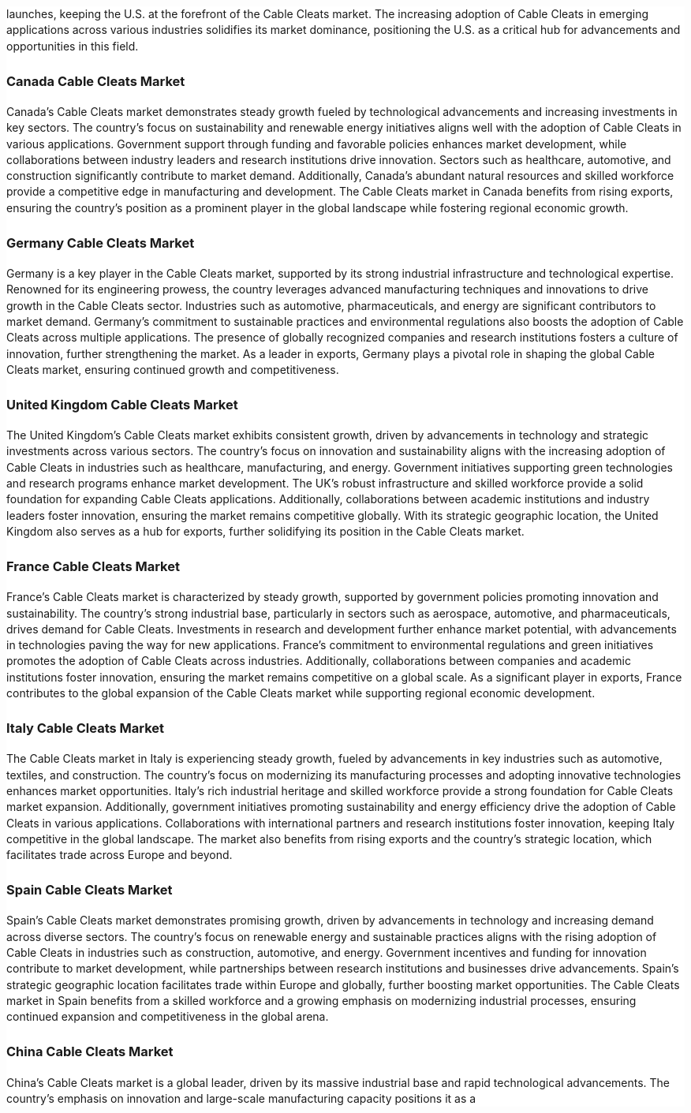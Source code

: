 launches, keeping the U.S. at the forefront of the Cable Cleats market. The increasing adoption of Cable Cleats in emerging applications across various industries solidifies its market dominance, positioning the U.S. as a critical hub for advancements and opportunities in this field.</p><h3>Canada Cable Cleats Market</h3><p>Canada&rsquo;s Cable Cleats market demonstrates steady growth fueled by technological advancements and increasing investments in key sectors. The country&rsquo;s focus on sustainability and renewable energy initiatives aligns well with the adoption of Cable Cleats in various applications. Government support through funding and favorable policies enhances market development, while collaborations between industry leaders and research institutions drive innovation. Sectors such as healthcare, automotive, and construction significantly contribute to market demand. Additionally, Canada&rsquo;s abundant natural resources and skilled workforce provide a competitive edge in manufacturing and development. The Cable Cleats market in Canada benefits from rising exports, ensuring the country&rsquo;s position as a prominent player in the global landscape while fostering regional economic growth.</p><h3>Germany Cable Cleats Market</h3><p>Germany is a key player in the Cable Cleats market, supported by its strong industrial infrastructure and technological expertise. Renowned for its engineering prowess, the country leverages advanced manufacturing techniques and innovations to drive growth in the Cable Cleats sector. Industries such as automotive, pharmaceuticals, and energy are significant contributors to market demand. Germany&rsquo;s commitment to sustainable practices and environmental regulations also boosts the adoption of Cable Cleats across multiple applications. The presence of globally recognized companies and research institutions fosters a culture of innovation, further strengthening the market. As a leader in exports, Germany plays a pivotal role in shaping the global Cable Cleats market, ensuring continued growth and competitiveness.</p><h3>United Kingdom Cable Cleats Market</h3><p>The United Kingdom&rsquo;s Cable Cleats market exhibits consistent growth, driven by advancements in technology and strategic investments across various sectors. The country&rsquo;s focus on innovation and sustainability aligns with the increasing adoption of Cable Cleats in industries such as healthcare, manufacturing, and energy. Government initiatives supporting green technologies and research programs enhance market development. The UK&rsquo;s robust infrastructure and skilled workforce provide a solid foundation for expanding Cable Cleats applications. Additionally, collaborations between academic institutions and industry leaders foster innovation, ensuring the market remains competitive globally. With its strategic geographic location, the United Kingdom also serves as a hub for exports, further solidifying its position in the Cable Cleats market.</p><h3>France Cable Cleats Market</h3><p>France&rsquo;s Cable Cleats market is characterized by steady growth, supported by government policies promoting innovation and sustainability. The country&rsquo;s strong industrial base, particularly in sectors such as aerospace, automotive, and pharmaceuticals, drives demand for Cable Cleats. Investments in research and development further enhance market potential, with advancements in technologies paving the way for new applications. France&rsquo;s commitment to environmental regulations and green initiatives promotes the adoption of Cable Cleats across industries. Additionally, collaborations between companies and academic institutions foster innovation, ensuring the market remains competitive on a global scale. As a significant player in exports, France contributes to the global expansion of the Cable Cleats market while supporting regional economic development.</p><h3>Italy Cable Cleats Market</h3><p>The Cable Cleats market in Italy is experiencing steady growth, fueled by advancements in key industries such as automotive, textiles, and construction. The country&rsquo;s focus on modernizing its manufacturing processes and adopting innovative technologies enhances market opportunities. Italy&rsquo;s rich industrial heritage and skilled workforce provide a strong foundation for Cable Cleats market expansion. Additionally, government initiatives promoting sustainability and energy efficiency drive the adoption of Cable Cleats in various applications. Collaborations with international partners and research institutions foster innovation, keeping Italy competitive in the global landscape. The market also benefits from rising exports and the country&rsquo;s strategic location, which facilitates trade across Europe and beyond.</p><h3>Spain Cable Cleats Market</h3><p>Spain&rsquo;s Cable Cleats market demonstrates promising growth, driven by advancements in technology and increasing demand across diverse sectors. The country&rsquo;s focus on renewable energy and sustainable practices aligns with the rising adoption of Cable Cleats in industries such as construction, automotive, and energy. Government incentives and funding for innovation contribute to market development, while partnerships between research institutions and businesses drive advancements. Spain&rsquo;s strategic geographic location facilitates trade within Europe and globally, further boosting market opportunities. The Cable Cleats market in Spain benefits from a skilled workforce and a growing emphasis on modernizing industrial processes, ensuring continued expansion and competitiveness in the global arena.</p><h3>China Cable Cleats Market</h3><p>China&rsquo;s Cable Cleats market is a global leader, driven by its massive industrial base and rapid technological advancements. The country&rsquo;s emphasis on innovation and large-scale manufacturing capacity positions it as a